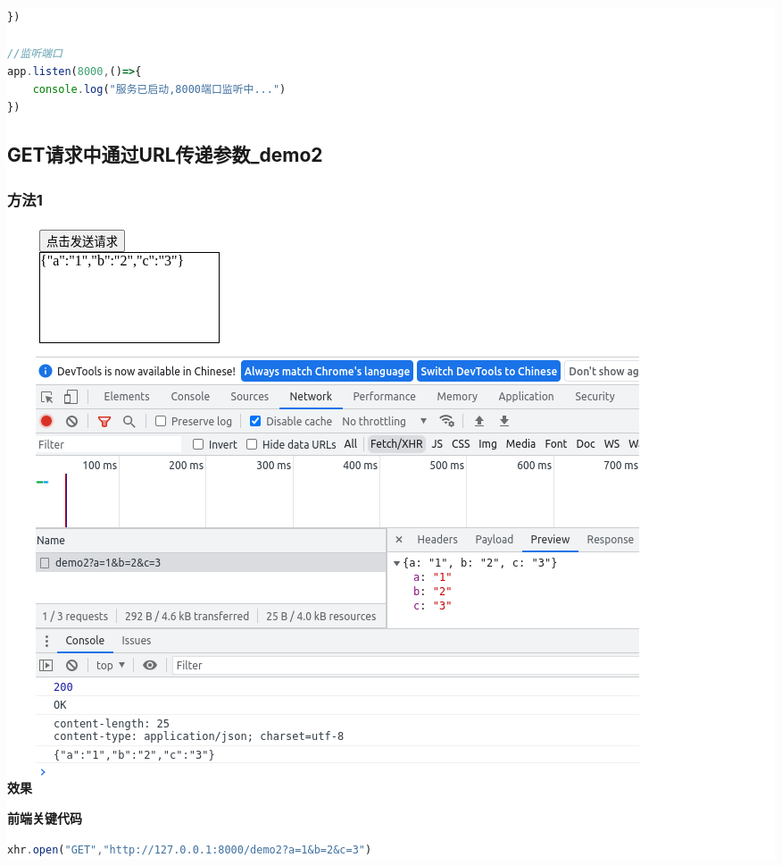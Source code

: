 ```js
})

//监听端口
app.listen(8000,()=>{
    console.log("服务已启动,8000端口监听中...")
})
```

## GET请求中通过URL传递参数_demo2

### 方法1

**效果**
![图 10](./images/Ajax学习笔记/5799fdd3638eeafab6bd0e8e64bb485e8591fa5169403576c7667c0355e92552.png)  

**前端关键代码**

```js
xhr.open("GET","http://127.0.0.1:8000/demo2?a=1&b=2&c=3")
```
